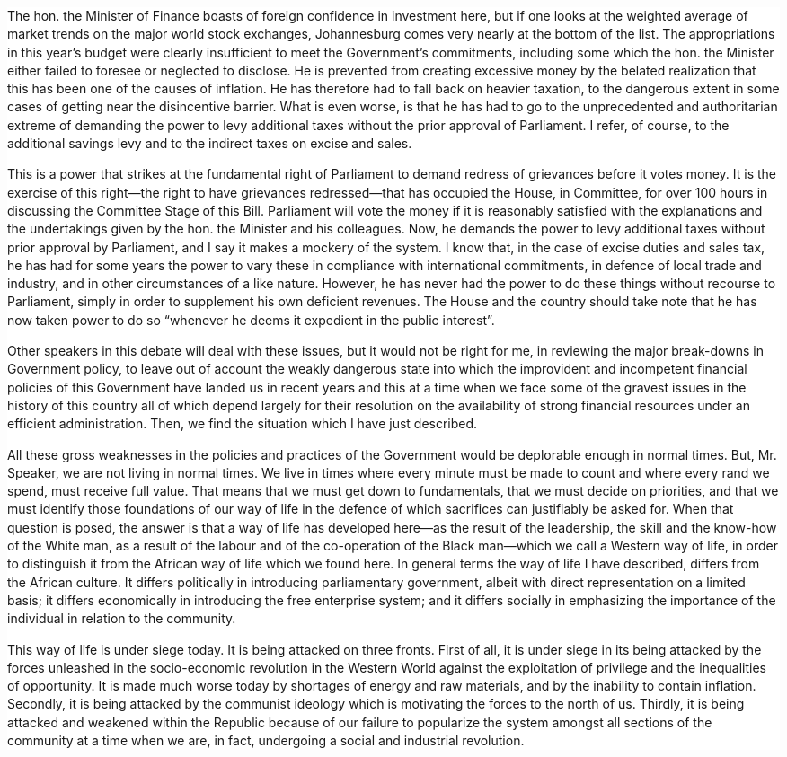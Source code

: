 <p>The hon. the Minister of Finance boasts of foreign confidence in investment here, but if one looks at the weighted average of market trends on the major world stock exchanges, Johannesburg comes very nearly at the bottom of the list. The appropriations in this year&#x2019;s budget were clearly insufficient to meet the Government&#x2019;s commitments, including some which the hon. the Minister either failed to foresee or neglected to disclose. He is prevented from creating excessive money by the belated realization that this has been one of the causes of inflation. He has therefore had to fall back on heavier taxation, to the dangerous extent in some cases of getting near the disincentive barrier. What is even worse, is that he has had to go to the unprecedented and authoritarian extreme of demanding the power to levy additional taxes without the prior approval of Parliament. I refer, of course, to the additional savings levy and to the indirect taxes on excise and sales.</p>

<p>This is a power that strikes at the fundamental right of Parliament to demand redress of grievances before it votes money. It is the exercise of this right&#x2014;the right to have grievances redressed&#x2014;that has occupied the House, in Committee, for over 100 hours in discussing the Committee Stage of this Bill. Parliament will vote the money if it is reasonably satisfied with the explanations and the undertakings given by the hon. the Minister and his colleagues. Now, he demands the power to levy additional taxes without prior approval by Parliament, and I say it makes a mockery of the system. I know that, in the case of excise duties and sales tax, he has had for some years the power to vary these in compliance with international commitments, in defence of local trade and industry, and in other circumstances of a like nature. However, he has never had the power to do these things without recourse to Parliament, simply in order to supplement his own deficient revenues. The House and the country should take note that he has now taken power to do so &#x201C;whenever he deems it expedient in the public interest&#x201D;.</p>

<p>Other speakers in this debate will deal with these issues, but it would not be right for me, in reviewing the major break-downs in Government policy, to leave out of account the weakly dangerous state into which the improvident and incompetent financial policies of this Government have landed us in recent years and this at a time when we face some of the gravest issues in the history of this country all of which depend largely for their resolution on the availability of strong financial resources under an efficient administration. Then, we find the situation which I have just described.</p>

<p>All these gross weaknesses in the policies and practices of the Government would be deplorable enough in normal times. But, Mr. Speaker, we are not living in normal times. We live in times where every minute must be made to count and where every rand we spend, must receive full value. That means that we must get down to fundamentals, that we must <span class="col_10437-10438" refersTo="page_1129"/>decide on priorities, and that we must identify those foundations of our way of life in the defence of which sacrifices can justifiably be asked for. When that question is posed, the answer is that a way of life has developed here&#x2014;as the result of the leadership, the skill and the know-how of the White man, as a result of the labour and of the co-operation of the Black man&#x2014;which we call a Western way of life, in order to distinguish it from the African way of life which we found here. In general terms the way of life I have described, differs from the African culture. It differs politically in introducing parliamentary government, albeit with direct representation on a limited basis; it differs economically in introducing the free enterprise system; and it differs socially in emphasizing the importance of the individual in relation to the community.</p>

<p>This way of life is under siege today. It is being attacked on three fronts. First of all, it is under siege in its being attacked by the forces unleashed in the socio-economic revolution in the Western World against the exploitation of privilege and the inequalities of opportunity. It is made much worse today by shortages of energy and raw materials, and by the inability to contain inflation. Secondly, it is being attacked by the communist ideology which is motivating the forces to the north of us. Thirdly, it is being attacked and weakened within the Republic because of our failure to popularize the system amongst all sections of the community at a time when we are, in fact, undergoing a social and industrial revolution.</p>

